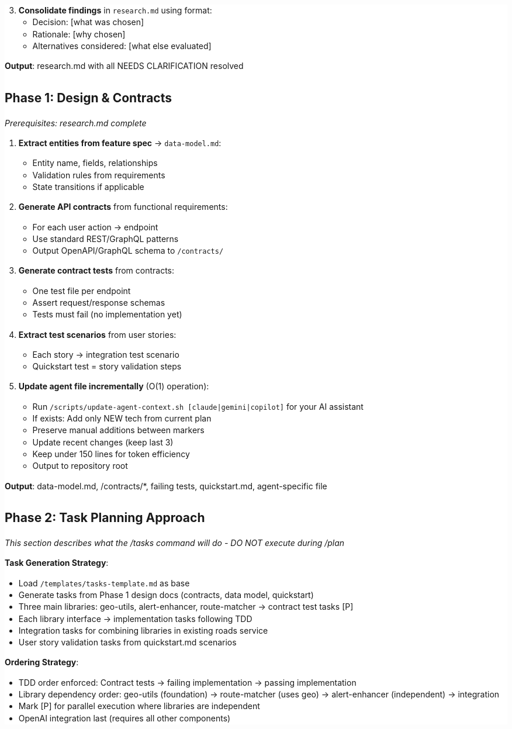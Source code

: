 3. **Consolidate findings** in `research.md` using format:
   - Decision: [what was chosen]
   - Rationale: [why chosen]
   - Alternatives considered: [what else evaluated]

**Output**: research.md with all NEEDS CLARIFICATION resolved

## Phase 1: Design & Contracts
*Prerequisites: research.md complete*

1. **Extract entities from feature spec** → `data-model.md`:
   - Entity name, fields, relationships
   - Validation rules from requirements
   - State transitions if applicable

2. **Generate API contracts** from functional requirements:
   - For each user action → endpoint
   - Use standard REST/GraphQL patterns
   - Output OpenAPI/GraphQL schema to `/contracts/`

3. **Generate contract tests** from contracts:
   - One test file per endpoint
   - Assert request/response schemas
   - Tests must fail (no implementation yet)

4. **Extract test scenarios** from user stories:
   - Each story → integration test scenario
   - Quickstart test = story validation steps

5. **Update agent file incrementally** (O(1) operation):
   - Run `/scripts/update-agent-context.sh [claude|gemini|copilot]` for your AI assistant
   - If exists: Add only NEW tech from current plan
   - Preserve manual additions between markers
   - Update recent changes (keep last 3)
   - Keep under 150 lines for token efficiency
   - Output to repository root

**Output**: data-model.md, /contracts/*, failing tests, quickstart.md, agent-specific file

## Phase 2: Task Planning Approach
*This section describes what the /tasks command will do - DO NOT execute during /plan*

**Task Generation Strategy**:
- Load `/templates/tasks-template.md` as base
- Generate tasks from Phase 1 design docs (contracts, data model, quickstart)
- Three main libraries: geo-utils, alert-enhancer, route-matcher → contract test tasks [P]
- Each library interface → implementation tasks following TDD
- Integration tasks for combining libraries in existing roads service
- User story validation tasks from quickstart.md scenarios

**Ordering Strategy**:
- TDD order enforced: Contract tests → failing implementation → passing implementation
- Library dependency order: geo-utils (foundation) → route-matcher (uses geo) → alert-enhancer (independent) → integration
- Mark [P] for parallel execution where libraries are independent
- OpenAI integration last (requires all other components)
